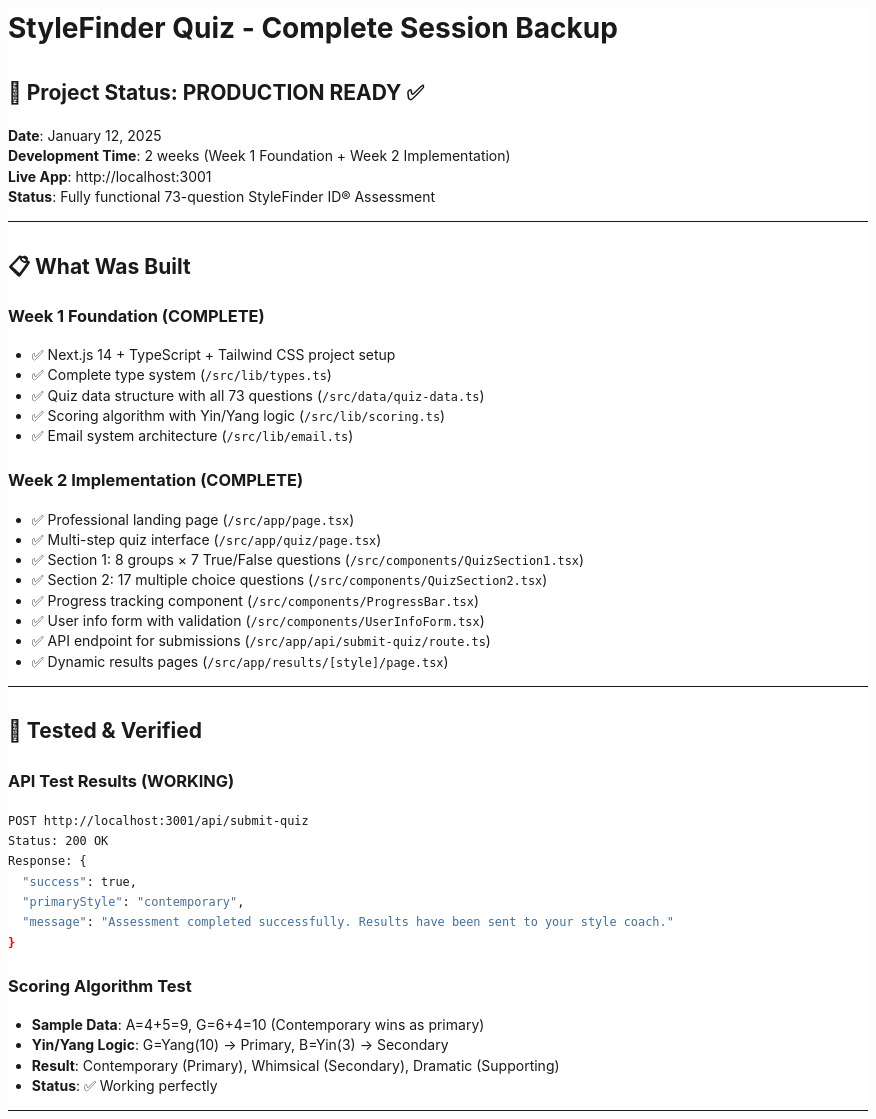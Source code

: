 # StyleFinder Quiz - Complete Session Backup

## 🎯 Project Status: PRODUCTION READY ✅

**Date**: January 12, 2025  
**Development Time**: 2 weeks (Week 1 Foundation + Week 2 Implementation)  
**Live App**: http://localhost:3001  
**Status**: Fully functional 73-question StyleFinder ID® Assessment

---

## 📋 What Was Built

### **Week 1 Foundation (COMPLETE)**
- ✅ Next.js 14 + TypeScript + Tailwind CSS project setup
- ✅ Complete type system (`/src/lib/types.ts`)
- ✅ Quiz data structure with all 73 questions (`/src/data/quiz-data.ts`)
- ✅ Scoring algorithm with Yin/Yang logic (`/src/lib/scoring.ts`)
- ✅ Email system architecture (`/src/lib/email.ts`)

### **Week 2 Implementation (COMPLETE)**
- ✅ Professional landing page (`/src/app/page.tsx`)
- ✅ Multi-step quiz interface (`/src/app/quiz/page.tsx`)
- ✅ Section 1: 8 groups × 7 True/False questions (`/src/components/QuizSection1.tsx`)
- ✅ Section 2: 17 multiple choice questions (`/src/components/QuizSection2.tsx`)
- ✅ Progress tracking component (`/src/components/ProgressBar.tsx`)
- ✅ User info form with validation (`/src/components/UserInfoForm.tsx`)
- ✅ API endpoint for submissions (`/src/app/api/submit-quiz/route.ts`)
- ✅ Dynamic results pages (`/src/app/results/[style]/page.tsx`)

---

## 🧪 Tested & Verified

### **API Test Results (WORKING)**
```bash
POST http://localhost:3001/api/submit-quiz
Status: 200 OK
Response: {
  "success": true,
  "primaryStyle": "contemporary",
  "message": "Assessment completed successfully. Results have been sent to your style coach."
}
```

### **Scoring Algorithm Test**
- **Sample Data**: A=4+5=9, G=6+4=10 (Contemporary wins as primary)
- **Yin/Yang Logic**: G=Yang(10) → Primary, B=Yin(3) → Secondary  
- **Result**: Contemporary (Primary), Whimsical (Secondary), Dramatic (Supporting)
- **Status**: ✅ Working perfectly

---